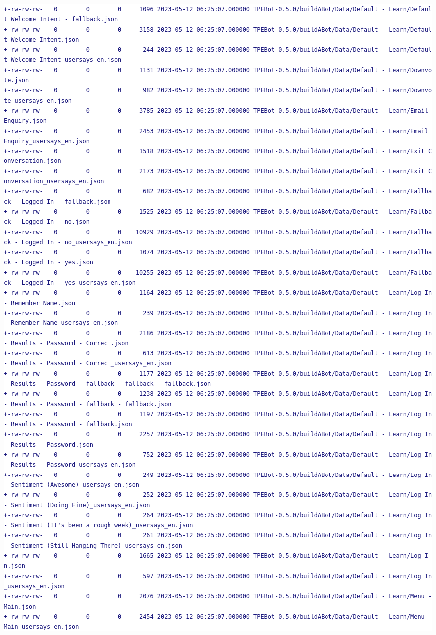 ```diff
+-rw-rw-rw-   0        0        0     1096 2023-05-12 06:25:07.000000 TPEBot-0.5.0/buildABot/Data/Default - Learn/Default Welcome Intent - fallback.json
+-rw-rw-rw-   0        0        0     3158 2023-05-12 06:25:07.000000 TPEBot-0.5.0/buildABot/Data/Default - Learn/Default Welcome Intent.json
+-rw-rw-rw-   0        0        0      244 2023-05-12 06:25:07.000000 TPEBot-0.5.0/buildABot/Data/Default - Learn/Default Welcome Intent_usersays_en.json
+-rw-rw-rw-   0        0        0     1131 2023-05-12 06:25:07.000000 TPEBot-0.5.0/buildABot/Data/Default - Learn/Downvote.json
+-rw-rw-rw-   0        0        0      982 2023-05-12 06:25:07.000000 TPEBot-0.5.0/buildABot/Data/Default - Learn/Downvote_usersays_en.json
+-rw-rw-rw-   0        0        0     3785 2023-05-12 06:25:07.000000 TPEBot-0.5.0/buildABot/Data/Default - Learn/Email Enquiry.json
+-rw-rw-rw-   0        0        0     2453 2023-05-12 06:25:07.000000 TPEBot-0.5.0/buildABot/Data/Default - Learn/Email Enquiry_usersays_en.json
+-rw-rw-rw-   0        0        0     1518 2023-05-12 06:25:07.000000 TPEBot-0.5.0/buildABot/Data/Default - Learn/Exit Conversation.json
+-rw-rw-rw-   0        0        0     2173 2023-05-12 06:25:07.000000 TPEBot-0.5.0/buildABot/Data/Default - Learn/Exit Conversation_usersays_en.json
+-rw-rw-rw-   0        0        0      682 2023-05-12 06:25:07.000000 TPEBot-0.5.0/buildABot/Data/Default - Learn/Fallback - Logged In - fallback.json
+-rw-rw-rw-   0        0        0     1525 2023-05-12 06:25:07.000000 TPEBot-0.5.0/buildABot/Data/Default - Learn/Fallback - Logged In - no.json
+-rw-rw-rw-   0        0        0    10929 2023-05-12 06:25:07.000000 TPEBot-0.5.0/buildABot/Data/Default - Learn/Fallback - Logged In - no_usersays_en.json
+-rw-rw-rw-   0        0        0     1074 2023-05-12 06:25:07.000000 TPEBot-0.5.0/buildABot/Data/Default - Learn/Fallback - Logged In - yes.json
+-rw-rw-rw-   0        0        0    10255 2023-05-12 06:25:07.000000 TPEBot-0.5.0/buildABot/Data/Default - Learn/Fallback - Logged In - yes_usersays_en.json
+-rw-rw-rw-   0        0        0     1164 2023-05-12 06:25:07.000000 TPEBot-0.5.0/buildABot/Data/Default - Learn/Log In - Remember Name.json
+-rw-rw-rw-   0        0        0      239 2023-05-12 06:25:07.000000 TPEBot-0.5.0/buildABot/Data/Default - Learn/Log In - Remember Name_usersays_en.json
+-rw-rw-rw-   0        0        0     2186 2023-05-12 06:25:07.000000 TPEBot-0.5.0/buildABot/Data/Default - Learn/Log In - Results - Password - Correct.json
+-rw-rw-rw-   0        0        0      613 2023-05-12 06:25:07.000000 TPEBot-0.5.0/buildABot/Data/Default - Learn/Log In - Results - Password - Correct_usersays_en.json
+-rw-rw-rw-   0        0        0     1177 2023-05-12 06:25:07.000000 TPEBot-0.5.0/buildABot/Data/Default - Learn/Log In - Results - Password - fallback - fallback - fallback.json
+-rw-rw-rw-   0        0        0     1238 2023-05-12 06:25:07.000000 TPEBot-0.5.0/buildABot/Data/Default - Learn/Log In - Results - Password - fallback - fallback.json
+-rw-rw-rw-   0        0        0     1197 2023-05-12 06:25:07.000000 TPEBot-0.5.0/buildABot/Data/Default - Learn/Log In - Results - Password - fallback.json
+-rw-rw-rw-   0        0        0     2257 2023-05-12 06:25:07.000000 TPEBot-0.5.0/buildABot/Data/Default - Learn/Log In - Results - Password.json
+-rw-rw-rw-   0        0        0      752 2023-05-12 06:25:07.000000 TPEBot-0.5.0/buildABot/Data/Default - Learn/Log In - Results - Password_usersays_en.json
+-rw-rw-rw-   0        0        0      249 2023-05-12 06:25:07.000000 TPEBot-0.5.0/buildABot/Data/Default - Learn/Log In - Sentiment (Awesome)_usersays_en.json
+-rw-rw-rw-   0        0        0      252 2023-05-12 06:25:07.000000 TPEBot-0.5.0/buildABot/Data/Default - Learn/Log In - Sentiment (Doing Fine)_usersays_en.json
+-rw-rw-rw-   0        0        0      264 2023-05-12 06:25:07.000000 TPEBot-0.5.0/buildABot/Data/Default - Learn/Log In - Sentiment (It's been a rough week)_usersays_en.json
+-rw-rw-rw-   0        0        0      261 2023-05-12 06:25:07.000000 TPEBot-0.5.0/buildABot/Data/Default - Learn/Log In - Sentiment (Still Hanging There)_usersays_en.json
+-rw-rw-rw-   0        0        0     1665 2023-05-12 06:25:07.000000 TPEBot-0.5.0/buildABot/Data/Default - Learn/Log In.json
+-rw-rw-rw-   0        0        0      597 2023-05-12 06:25:07.000000 TPEBot-0.5.0/buildABot/Data/Default - Learn/Log In_usersays_en.json
+-rw-rw-rw-   0        0        0     2076 2023-05-12 06:25:07.000000 TPEBot-0.5.0/buildABot/Data/Default - Learn/Menu - Main.json
+-rw-rw-rw-   0        0        0     2454 2023-05-12 06:25:07.000000 TPEBot-0.5.0/buildABot/Data/Default - Learn/Menu - Main_usersays_en.json
```